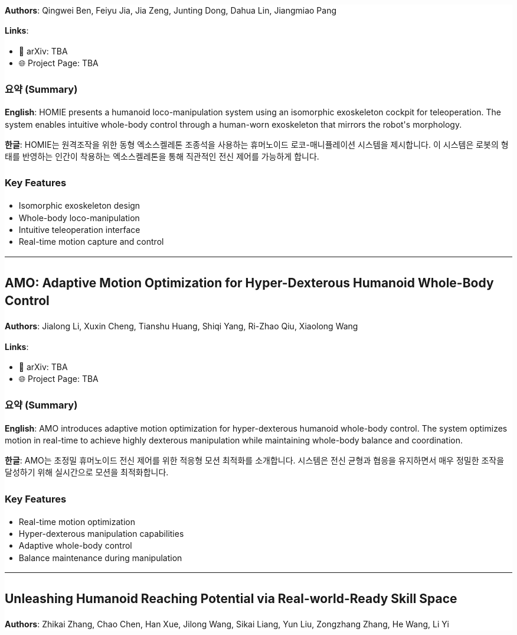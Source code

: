 **Authors**: Qingwei Ben, Feiyu Jia, Jia Zeng, Junting Dong, Dahua Lin, Jiangmiao Pang

**Links**:
- 📄 arXiv: TBA
- 🌐 Project Page: TBA

### 요약 (Summary)

**English**: HOMIE presents a humanoid loco-manipulation system using an isomorphic exoskeleton cockpit for teleoperation. The system enables intuitive whole-body control through a human-worn exoskeleton that mirrors the robot's morphology.

**한글**: HOMIE는 원격조작을 위한 동형 엑소스켈레톤 조종석을 사용하는 휴머노이드 로코-매니퓰레이션 시스템을 제시합니다. 이 시스템은 로봇의 형태를 반영하는 인간이 착용하는 엑소스켈레톤을 통해 직관적인 전신 제어를 가능하게 합니다.

### Key Features
- Isomorphic exoskeleton design
- Whole-body loco-manipulation
- Intuitive teleoperation interface
- Real-time motion capture and control

---

## AMO: Adaptive Motion Optimization for Hyper-Dexterous Humanoid Whole-Body Control

**Authors**: Jialong Li, Xuxin Cheng, Tianshu Huang, Shiqi Yang, Ri-Zhao Qiu, Xiaolong Wang

**Links**:
- 📄 arXiv: TBA
- 🌐 Project Page: TBA

### 요약 (Summary)

**English**: AMO introduces adaptive motion optimization for hyper-dexterous humanoid whole-body control. The system optimizes motion in real-time to achieve highly dexterous manipulation while maintaining whole-body balance and coordination.

**한글**: AMO는 초정밀 휴머노이드 전신 제어를 위한 적응형 모션 최적화를 소개합니다. 시스템은 전신 균형과 협응을 유지하면서 매우 정밀한 조작을 달성하기 위해 실시간으로 모션을 최적화합니다.

### Key Features
- Real-time motion optimization
- Hyper-dexterous manipulation capabilities
- Adaptive whole-body control
- Balance maintenance during manipulation

---

## Unleashing Humanoid Reaching Potential via Real-world-Ready Skill Space

**Authors**: Zhikai Zhang, Chao Chen, Han Xue, Jilong Wang, Sikai Liang, Yun Liu, Zongzhang Zhang, He Wang, Li Yi
